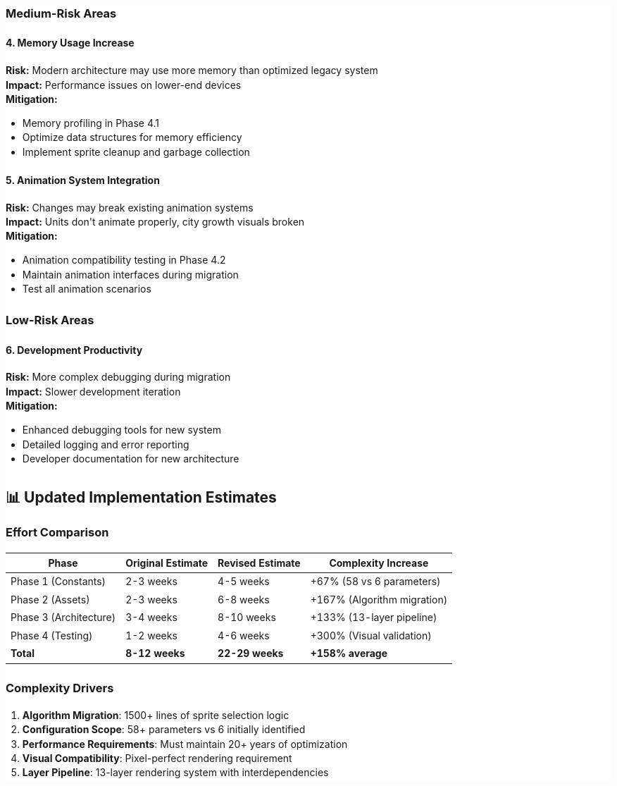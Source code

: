 ### **Medium-Risk Areas**

#### **4. Memory Usage Increase**
**Risk:** Modern architecture may use more memory than optimized legacy system  
**Impact:** Performance issues on lower-end devices  
**Mitigation:**
- Memory profiling in Phase 4.1
- Optimize data structures for memory efficiency
- Implement sprite cleanup and garbage collection

#### **5. Animation System Integration**  
**Risk:** Changes may break existing animation systems  
**Impact:** Units don't animate properly, city growth visuals broken  
**Mitigation:**
- Animation compatibility testing in Phase 4.2
- Maintain animation interfaces during migration
- Test all animation scenarios

### **Low-Risk Areas**

#### **6. Development Productivity**
**Risk:** More complex debugging during migration  
**Impact:** Slower development iteration  
**Mitigation:**  
- Enhanced debugging tools for new system
- Detailed logging and error reporting
- Developer documentation for new architecture

## 📊 Updated Implementation Estimates

### **Effort Comparison**
| Phase | Original Estimate | Revised Estimate | Complexity Increase |
|-------|-------------------|------------------|-------------------|
| Phase 1 (Constants) | 2-3 weeks | 4-5 weeks | +67% (58 vs 6 parameters) |
| Phase 2 (Assets) | 2-3 weeks | 6-8 weeks | +167% (Algorithm migration) |  
| Phase 3 (Architecture) | 3-4 weeks | 8-10 weeks | +133% (13-layer pipeline) |
| Phase 4 (Testing) | 1-2 weeks | 4-6 weeks | +300% (Visual validation) |
| **Total** | **8-12 weeks** | **22-29 weeks** | **+158% average** |

### **Complexity Drivers**
1. **Algorithm Migration**: 1500+ lines of sprite selection logic
2. **Configuration Scope**: 58+ parameters vs 6 initially identified  
3. **Performance Requirements**: Must maintain 20+ years of optimization
4. **Visual Compatibility**: Pixel-perfect rendering requirement
5. **Layer Pipeline**: 13-layer rendering system with interdependencies

